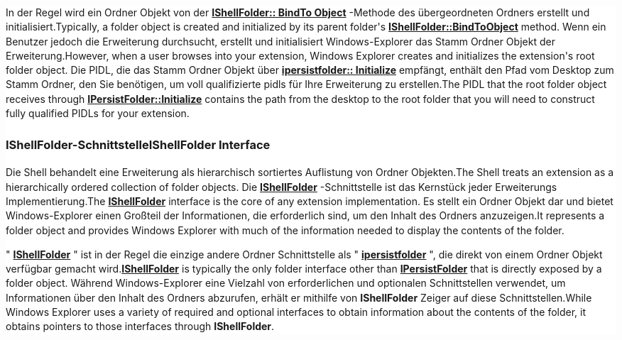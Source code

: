 <span data-ttu-id="159f1-330">In der Regel wird ein Ordner Objekt von der [**IShellFolder:: BindTo Object**](/windows/desktop/api/shobjidl_core/nf-shobjidl_core-ishellfolder-bindtoobject) -Methode des übergeordneten Ordners erstellt und initialisiert.</span><span class="sxs-lookup"><span data-stu-id="159f1-330">Typically, a folder object is created and initialized by its parent folder's [**IShellFolder::BindToObject**](/windows/desktop/api/shobjidl_core/nf-shobjidl_core-ishellfolder-bindtoobject) method.</span></span> <span data-ttu-id="159f1-331">Wenn ein Benutzer jedoch die Erweiterung durchsucht, erstellt und initialisiert Windows-Explorer das Stamm Ordner Objekt der Erweiterung.</span><span class="sxs-lookup"><span data-stu-id="159f1-331">However, when a user browses into your extension, Windows Explorer creates and initializes the extension's root folder object.</span></span> <span data-ttu-id="159f1-332">Die PIDL, die das Stamm Ordner Objekt über [**ipersistfolder:: Initialize**](/windows/desktop/api/shobjidl_core/nf-shobjidl_core-ipersistfolder-initialize) empfängt, enthält den Pfad vom Desktop zum Stamm Ordner, den Sie benötigen, um voll qualifizierte pidls für Ihre Erweiterung zu erstellen.</span><span class="sxs-lookup"><span data-stu-id="159f1-332">The PIDL that the root folder object receives through [**IPersistFolder::Initialize**](/windows/desktop/api/shobjidl_core/nf-shobjidl_core-ipersistfolder-initialize) contains the path from the desktop to the root folder that you will need to construct fully qualified PIDLs for your extension.</span></span>

### <a name="ishellfolder-interface"></a><span data-ttu-id="159f1-333">IShellFolder-Schnittstelle</span><span class="sxs-lookup"><span data-stu-id="159f1-333">IShellFolder Interface</span></span>

<span data-ttu-id="159f1-334">Die Shell behandelt eine Erweiterung als hierarchisch sortiertes Auflistung von Ordner Objekten.</span><span class="sxs-lookup"><span data-stu-id="159f1-334">The Shell treats an extension as a hierarchically ordered collection of folder objects.</span></span> <span data-ttu-id="159f1-335">Die [**IShellFolder**](/windows/win32/api/shobjidl_core/nn-shobjidl_core-ishellfolder) -Schnittstelle ist das Kernstück jeder Erweiterungs Implementierung.</span><span class="sxs-lookup"><span data-stu-id="159f1-335">The [**IShellFolder**](/windows/win32/api/shobjidl_core/nn-shobjidl_core-ishellfolder) interface is the core of any extension implementation.</span></span> <span data-ttu-id="159f1-336">Es stellt ein Ordner Objekt dar und bietet Windows-Explorer einen Großteil der Informationen, die erforderlich sind, um den Inhalt des Ordners anzuzeigen.</span><span class="sxs-lookup"><span data-stu-id="159f1-336">It represents a folder object and provides Windows Explorer with much of the information needed to display the contents of the folder.</span></span>

<span data-ttu-id="159f1-337">" [**IShellFolder**](/windows/win32/api/shobjidl_core/nn-shobjidl_core-ishellfolder) " ist in der Regel die einzige andere Ordner Schnittstelle als " [**ipersistfolder**](/windows/desktop/api/shobjidl_core/nn-shobjidl_core-ipersistfolder) ", die direkt von einem Ordner Objekt verfügbar gemacht wird.</span><span class="sxs-lookup"><span data-stu-id="159f1-337">[**IShellFolder**](/windows/win32/api/shobjidl_core/nn-shobjidl_core-ishellfolder) is typically the only folder interface other than [**IPersistFolder**](/windows/desktop/api/shobjidl_core/nn-shobjidl_core-ipersistfolder) that is directly exposed by a folder object.</span></span> <span data-ttu-id="159f1-338">Während Windows-Explorer eine Vielzahl von erforderlichen und optionalen Schnittstellen verwendet, um Informationen über den Inhalt des Ordners abzurufen, erhält er mithilfe von **IShellFolder** Zeiger auf diese Schnittstellen.</span><span class="sxs-lookup"><span data-stu-id="159f1-338">While Windows Explorer uses a variety of required and optional interfaces to obtain information about the contents of the folder, it obtains pointers to those interfaces through **IShellFolder**.</span></span>
